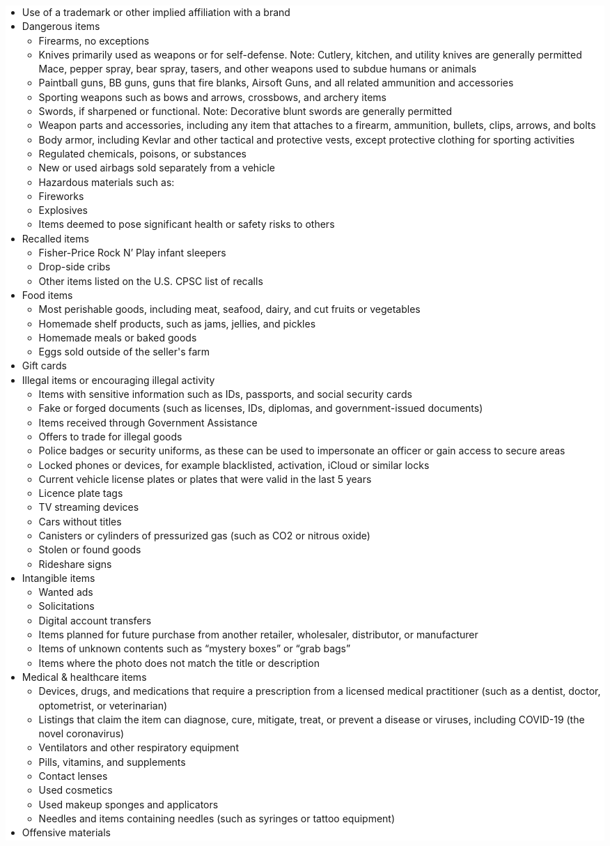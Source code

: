   * Use of a trademark or other implied affiliation with a brand
* Dangerous items
  * Firearms, no exceptions
  * Knives primarily used as weapons or for self-defense. Note: Cutlery, kitchen, and utility knives are generally permitted
Mace, pepper spray, bear spray, tasers, and other weapons used to subdue humans or animals
  * Paintball guns, BB guns, guns that fire blanks, Airsoft Guns, and all related ammunition and accessories
  * Sporting weapons such as bows and arrows, crossbows, and archery items
  * Swords, if sharpened or functional. Note: Decorative blunt swords are generally permitted
  * Weapon parts and accessories, including any item that attaches to a firearm, ammunition, bullets, clips, arrows, and bolts
  * Body armor, including Kevlar and other tactical and protective vests, except protective clothing for sporting activities
  * Regulated chemicals, poisons, or substances
  * New or used airbags sold separately from a vehicle
  * Hazardous materials such as:
  * Fireworks
  * Explosives
  * Items deemed to pose significant health or safety risks to others
* Recalled items
  * Fisher-Price Rock N’ Play infant sleepers
  * Drop-side cribs
  * Other items listed on the U.S. CPSC list of recalls
* Food items
  * Most perishable goods, including meat, seafood, dairy, and cut fruits or vegetables
  * Homemade shelf products, such as jams, jellies, and pickles
  * Homemade meals or baked goods
  * Eggs sold outside of the seller's farm
* Gift cards
* Illegal items or encouraging illegal activity
  * Items with sensitive information such as IDs, passports, and social security cards
  * Fake or forged documents (such as licenses, IDs, diplomas, and government-issued documents)
  * Items received through Government Assistance
  * Offers to trade for illegal goods
  * Police badges or security uniforms, as these can be used to impersonate an officer or gain access to secure areas
  * Locked phones or devices, for example blacklisted, activation, iCloud or similar locks
  * Current vehicle license plates or plates that were valid in the last 5 years
  * Licence plate tags
  * TV streaming devices
  * Cars without titles
  * Canisters or cylinders of pressurized gas (such as CO2 or nitrous oxide)
  * Stolen or found goods
  * Rideshare signs
* Intangible items
  * Wanted ads
  * Solicitations
  * Digital account transfers
  * Items planned for future purchase from another retailer, wholesaler, distributor, or manufacturer
  * Items of unknown contents such as “mystery boxes” or “grab bags”
  * Items where the photo does not match the title or description
* Medical & healthcare items
  * Devices, drugs, and medications that require a prescription from a licensed medical practitioner (such as a dentist, doctor, optometrist, or veterinarian)
  * Listings that claim the item can diagnose, cure, mitigate, treat, or prevent a disease or viruses, including COVID-19 (the novel coronavirus)
  * Ventilators and other respiratory equipment
  * Pills, vitamins, and supplements
  * Contact lenses
  * Used cosmetics
  * Used makeup sponges and applicators
  * Needles and items containing needles (such as syringes or tattoo equipment)
* Offensive materials